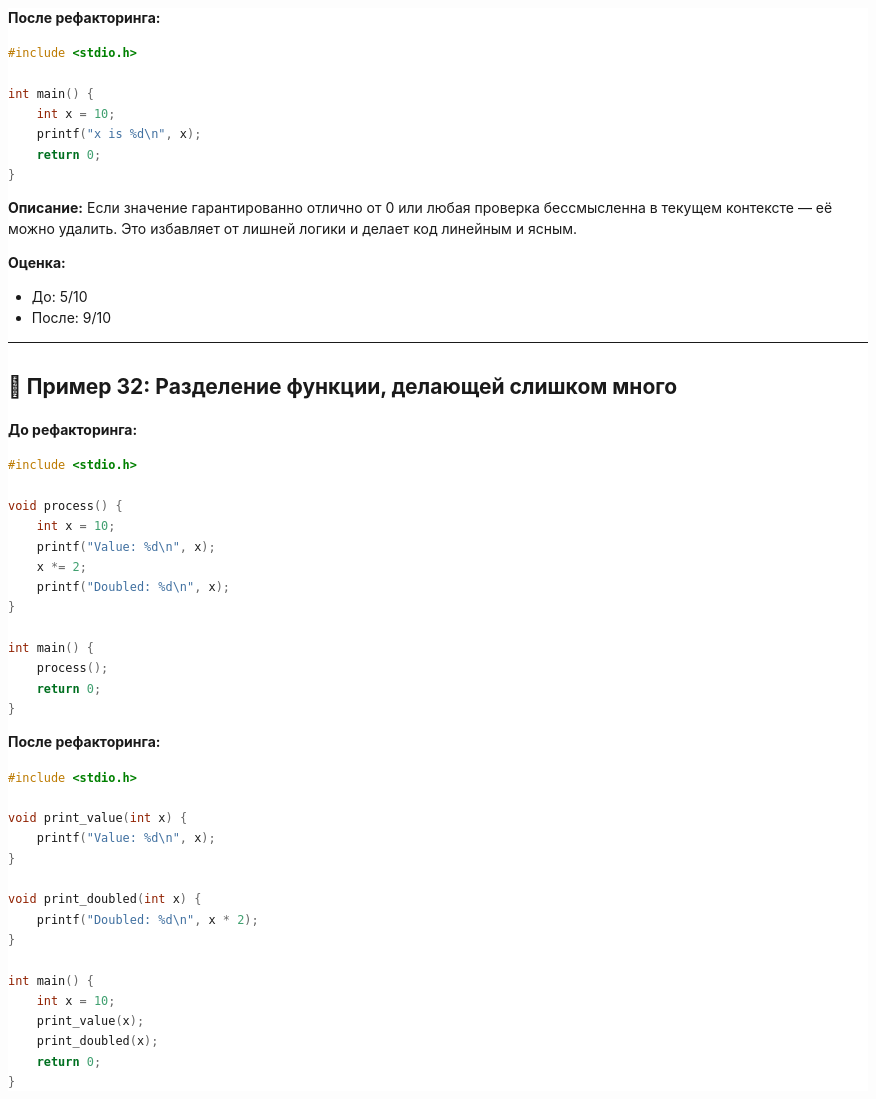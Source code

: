 **После рефакторинга:**

```c
#include <stdio.h>

int main() {
    int x = 10;
    printf("x is %d\n", x);
    return 0;
}
```

**Описание:**
Если значение гарантированно отлично от 0 или любая проверка бессмысленна в текущем контексте — её можно удалить. Это избавляет от лишней логики и делает код линейным и ясным.

**Оценка:**

* До: 5/10
* После: 9/10

---

## 🔧 **Пример 32: Разделение функции, делающей слишком много**

**До рефакторинга:**

```c
#include <stdio.h>

void process() {
    int x = 10;
    printf("Value: %d\n", x);
    x *= 2;
    printf("Doubled: %d\n", x);
}

int main() {
    process();
    return 0;
}
```

**После рефакторинга:**

```c
#include <stdio.h>

void print_value(int x) {
    printf("Value: %d\n", x);
}

void print_doubled(int x) {
    printf("Doubled: %d\n", x * 2);
}

int main() {
    int x = 10;
    print_value(x);
    print_doubled(x);
    return 0;
}
```
